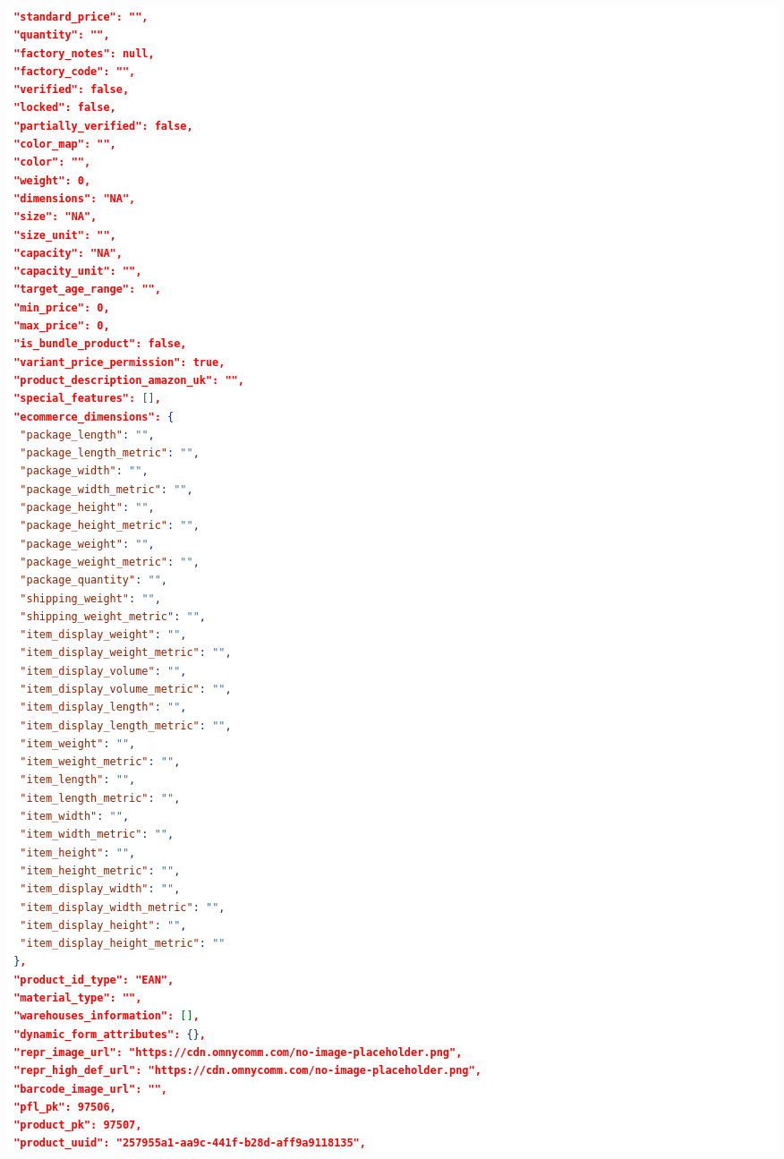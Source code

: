 ```json
 "standard_price": "",
 "quantity": "",
 "factory_notes": null,
 "factory_code": "",
 "verified": false,
 "locked": false,
 "partially_verified": false,
 "color_map": "",
 "color": "",
 "weight": 0,
 "dimensions": "NA",
 "size": "NA",
 "size_unit": "",
 "capacity": "NA",
 "capacity_unit": "",
 "target_age_range": "",
 "min_price": 0,
 "max_price": 0,
 "is_bundle_product": false,
 "variant_price_permission": true,
 "product_description_amazon_uk": "",
 "special_features": [],
 "ecommerce_dimensions": {
  "package_length": "",
  "package_length_metric": "",
  "package_width": "",
  "package_width_metric": "",
  "package_height": "",
  "package_height_metric": "",
  "package_weight": "",
  "package_weight_metric": "",
  "package_quantity": "",
  "shipping_weight": "",
  "shipping_weight_metric": "",
  "item_display_weight": "",
  "item_display_weight_metric": "",
  "item_display_volume": "",
  "item_display_volume_metric": "",
  "item_display_length": "",
  "item_display_length_metric": "",
  "item_weight": "",
  "item_weight_metric": "",
  "item_length": "",
  "item_length_metric": "",
  "item_width": "",
  "item_width_metric": "",
  "item_height": "",
  "item_height_metric": "",
  "item_display_width": "",
  "item_display_width_metric": "",
  "item_display_height": "",
  "item_display_height_metric": ""
 },
 "product_id_type": "EAN",
 "material_type": "",
 "warehouses_information": [],
 "dynamic_form_attributes": {},
 "repr_image_url": "https://cdn.omnycomm.com/no-image-placeholder.png",
 "repr_high_def_url": "https://cdn.omnycomm.com/no-image-placeholder.png",
 "barcode_image_url": "",
 "pfl_pk": 97506,
 "product_pk": 97507,
 "product_uuid": "257955a1-aa9c-441f-b28d-aff9a9118135",
```